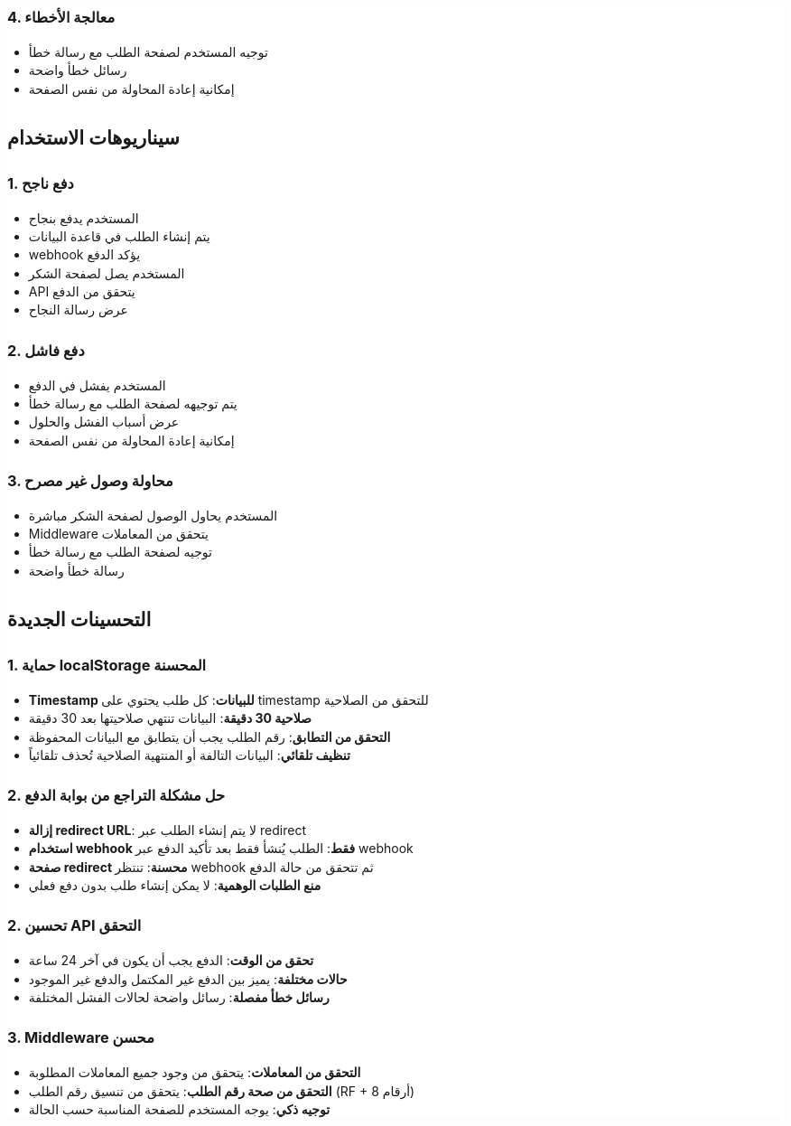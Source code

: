 ### 4. معالجة الأخطاء
- توجيه المستخدم لصفحة الطلب مع رسالة خطأ
- رسائل خطأ واضحة
- إمكانية إعادة المحاولة من نفس الصفحة

## سيناريوهات الاستخدام

### 1. دفع ناجح
- المستخدم يدفع بنجاح
- يتم إنشاء الطلب في قاعدة البيانات
- webhook يؤكد الدفع
- المستخدم يصل لصفحة الشكر
- API يتحقق من الدفع
- عرض رسالة النجاح

### 2. دفع فاشل
- المستخدم يفشل في الدفع
- يتم توجيهه لصفحة الطلب مع رسالة خطأ
- عرض أسباب الفشل والحلول
- إمكانية إعادة المحاولة من نفس الصفحة

### 3. محاولة وصول غير مصرح
- المستخدم يحاول الوصول لصفحة الشكر مباشرة
- Middleware يتحقق من المعاملات
- توجيه لصفحة الطلب مع رسالة خطأ
- رسالة خطأ واضحة

## التحسينات الجديدة

### 1. حماية localStorage المحسنة
- **Timestamp للبيانات**: كل طلب يحتوي على timestamp للتحقق من الصلاحية
- **صلاحية 30 دقيقة**: البيانات تنتهي صلاحيتها بعد 30 دقيقة
- **التحقق من التطابق**: رقم الطلب يجب أن يتطابق مع البيانات المحفوظة
- **تنظيف تلقائي**: البيانات التالفة أو المنتهية الصلاحية تُحذف تلقائياً

### 2. حل مشكلة التراجع من بوابة الدفع
- **إزالة redirect URL**: لا يتم إنشاء الطلب عبر redirect
- **استخدام webhook فقط**: الطلب يُنشأ فقط بعد تأكيد الدفع عبر webhook
- **صفحة redirect محسنة**: تنتظر webhook ثم تتحقق من حالة الدفع
- **منع الطلبات الوهمية**: لا يمكن إنشاء طلب بدون دفع فعلي

### 2. تحسين API التحقق
- **تحقق من الوقت**: الدفع يجب أن يكون في آخر 24 ساعة
- **حالات مختلفة**: يميز بين الدفع غير المكتمل والدفع غير الموجود
- **رسائل خطأ مفصلة**: رسائل واضحة لحالات الفشل المختلفة

### 3. Middleware محسن
- **التحقق من المعاملات**: يتحقق من وجود جميع المعاملات المطلوبة
- **التحقق من صحة رقم الطلب**: يتحقق من تنسيق رقم الطلب (RF + 8 أرقام)
- **توجيه ذكي**: يوجه المستخدم للصفحة المناسبة حسب الحالة
